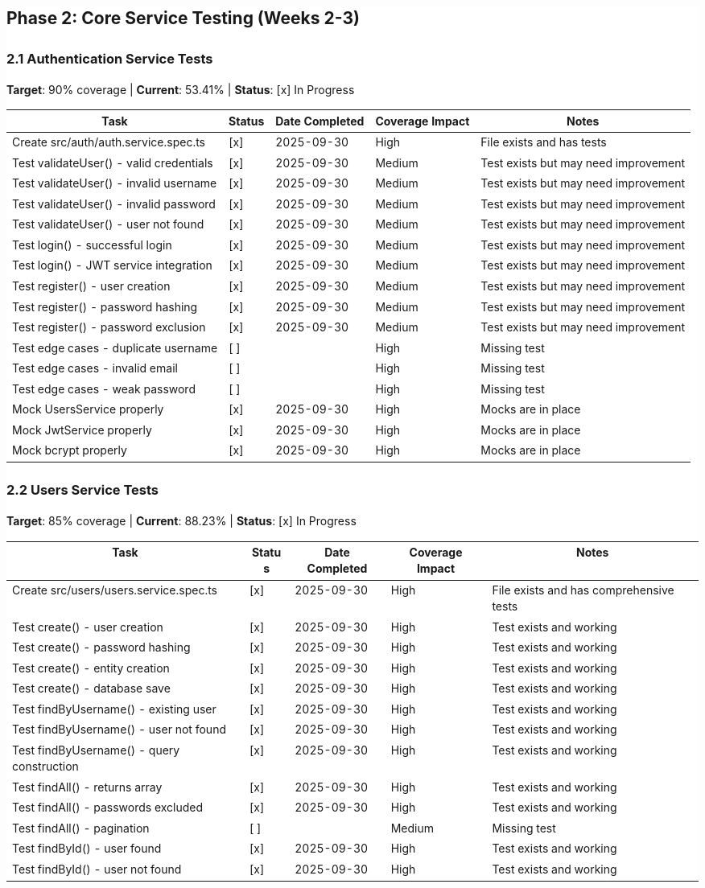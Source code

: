 
## Phase 2: Core Service Testing (Weeks 2-3)

### 2.1 Authentication Service Tests
**Target**: 90% coverage | **Current**: 53.41% | **Status**: [x] In Progress

| Task | Status | Date Completed | Coverage Impact | Notes |
|------|--------|----------------|----------------|-------|
| Create src/auth/auth.service.spec.ts | [x] | 2025-09-30 | High | File exists and has tests |
| Test validateUser() - valid credentials | [x] | 2025-09-30 | Medium | Test exists but may need improvement |
| Test validateUser() - invalid username | [x] | 2025-09-30 | Medium | Test exists but may need improvement |
| Test validateUser() - invalid password | [x] | 2025-09-30 | Medium | Test exists but may need improvement |
| Test validateUser() - user not found | [x] | 2025-09-30 | Medium | Test exists but may need improvement |
| Test login() - successful login | [x] | 2025-09-30 | Medium | Test exists but may need improvement |
| Test login() - JWT service integration | [x] | 2025-09-30 | Medium | Test exists but may need improvement |
| Test register() - user creation | [x] | 2025-09-30 | Medium | Test exists but may need improvement |
| Test register() - password hashing | [x] | 2025-09-30 | Medium | Test exists but may need improvement |
| Test register() - password exclusion | [x] | 2025-09-30 | Medium | Test exists but may need improvement |
| Test edge cases - duplicate username | [ ] | | High | Missing test |
| Test edge cases - invalid email | [ ] | | High | Missing test |
| Test edge cases - weak password | [ ] | | High | Missing test |
| Mock UsersService properly | [x] | 2025-09-30 | High | Mocks are in place |
| Mock JwtService properly | [x] | 2025-09-30 | High | Mocks are in place |
| Mock bcrypt properly | [x] | 2025-09-30 | High | Mocks are in place |

### 2.2 Users Service Tests
**Target**: 85% coverage | **Current**: 88.23% | **Status**: [x] In Progress

| Task | Status | Date Completed | Coverage Impact | Notes |
|------|--------|----------------|----------------|-------|
| Create src/users/users.service.spec.ts | [x] | 2025-09-30 | High | File exists and has comprehensive tests |
| Test create() - user creation | [x] | 2025-09-30 | High | Test exists and working |
| Test create() - password hashing | [x] | 2025-09-30 | High | Test exists and working |
| Test create() - entity creation | [x] | 2025-09-30 | High | Test exists and working |
| Test create() - database save | [x] | 2025-09-30 | High | Test exists and working |
| Test findByUsername() - existing user | [x] | 2025-09-30 | High | Test exists and working |
| Test findByUsername() - user not found | [x] | 2025-09-30 | High | Test exists and working |
| Test findByUsername() - query construction | [x] | 2025-09-30 | High | Test exists and working |
| Test findAll() - returns array | [x] | 2025-09-30 | High | Test exists and working |
| Test findAll() - passwords excluded | [x] | 2025-09-30 | High | Test exists and working |
| Test findAll() - pagination | [ ] | | Medium | Missing test |
| Test findById() - user found | [x] | 2025-09-30 | High | Test exists and working |
| Test findById() - user not found | [x] | 2025-09-30 | High | Test exists and working |